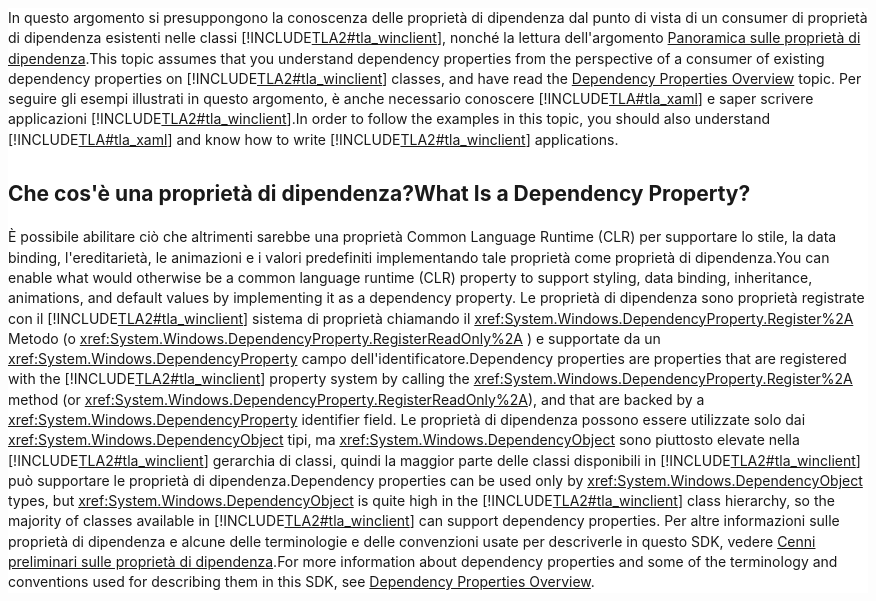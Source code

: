 <span data-ttu-id="028ce-106">In questo argomento si presuppongono la conoscenza delle proprietà di dipendenza dal punto di vista di un consumer di proprietà di dipendenza esistenti nelle classi [!INCLUDE[TLA2#tla_winclient](../../../../includes/tla2sharptla-winclient-md.md)], nonché la lettura dell'argomento [Panoramica sulle proprietà di dipendenza](dependency-properties-overview.md).</span><span class="sxs-lookup"><span data-stu-id="028ce-106">This topic assumes that you understand dependency properties from the perspective of a consumer of existing dependency properties on [!INCLUDE[TLA2#tla_winclient](../../../../includes/tla2sharptla-winclient-md.md)] classes, and have read the [Dependency Properties Overview](dependency-properties-overview.md) topic.</span></span> <span data-ttu-id="028ce-107">Per seguire gli esempi illustrati in questo argomento, è anche necessario conoscere [!INCLUDE[TLA#tla_xaml](../../../../includes/tlasharptla-xaml-md.md)] e saper scrivere applicazioni [!INCLUDE[TLA2#tla_winclient](../../../../includes/tla2sharptla-winclient-md.md)].</span><span class="sxs-lookup"><span data-stu-id="028ce-107">In order to follow the examples in this topic, you should also understand [!INCLUDE[TLA#tla_xaml](../../../../includes/tlasharptla-xaml-md.md)] and know how to write [!INCLUDE[TLA2#tla_winclient](../../../../includes/tla2sharptla-winclient-md.md)] applications.</span></span>

<a name="whatis"></a>

## <a name="what-is-a-dependency-property"></a><span data-ttu-id="028ce-108">Che cos'è una proprietà di dipendenza?</span><span class="sxs-lookup"><span data-stu-id="028ce-108">What Is a Dependency Property?</span></span>

<span data-ttu-id="028ce-109">È possibile abilitare ciò che altrimenti sarebbe una proprietà Common Language Runtime (CLR) per supportare lo stile, la data binding, l'ereditarietà, le animazioni e i valori predefiniti implementando tale proprietà come proprietà di dipendenza.</span><span class="sxs-lookup"><span data-stu-id="028ce-109">You can enable what would otherwise be a common language runtime (CLR) property to support styling, data binding, inheritance, animations, and default values by implementing it as a dependency property.</span></span> <span data-ttu-id="028ce-110">Le proprietà di dipendenza sono proprietà registrate con il [!INCLUDE[TLA2#tla_winclient](../../../../includes/tla2sharptla-winclient-md.md)] sistema di proprietà chiamando il <xref:System.Windows.DependencyProperty.Register%2A> Metodo (o <xref:System.Windows.DependencyProperty.RegisterReadOnly%2A> ) e supportate da un <xref:System.Windows.DependencyProperty> campo dell'identificatore.</span><span class="sxs-lookup"><span data-stu-id="028ce-110">Dependency properties are properties that are registered with the [!INCLUDE[TLA2#tla_winclient](../../../../includes/tla2sharptla-winclient-md.md)] property system by calling the <xref:System.Windows.DependencyProperty.Register%2A> method (or <xref:System.Windows.DependencyProperty.RegisterReadOnly%2A>), and that are backed by a <xref:System.Windows.DependencyProperty> identifier field.</span></span> <span data-ttu-id="028ce-111">Le proprietà di dipendenza possono essere utilizzate solo dai <xref:System.Windows.DependencyObject> tipi, ma <xref:System.Windows.DependencyObject> sono piuttosto elevate nella [!INCLUDE[TLA2#tla_winclient](../../../../includes/tla2sharptla-winclient-md.md)] gerarchia di classi, quindi la maggior parte delle classi disponibili in [!INCLUDE[TLA2#tla_winclient](../../../../includes/tla2sharptla-winclient-md.md)] può supportare le proprietà di dipendenza.</span><span class="sxs-lookup"><span data-stu-id="028ce-111">Dependency properties can be used only by <xref:System.Windows.DependencyObject> types, but <xref:System.Windows.DependencyObject> is quite high in the [!INCLUDE[TLA2#tla_winclient](../../../../includes/tla2sharptla-winclient-md.md)] class hierarchy, so the majority of classes available in [!INCLUDE[TLA2#tla_winclient](../../../../includes/tla2sharptla-winclient-md.md)] can support dependency properties.</span></span> <span data-ttu-id="028ce-112">Per altre informazioni sulle proprietà di dipendenza e alcune delle terminologie e delle convenzioni usate per descriverle in questo SDK, vedere [Cenni preliminari sulle proprietà di dipendenza](dependency-properties-overview.md).</span><span class="sxs-lookup"><span data-stu-id="028ce-112">For more information about dependency properties and some of the terminology and conventions used for describing them in this SDK, see [Dependency Properties Overview](dependency-properties-overview.md).</span></span>
